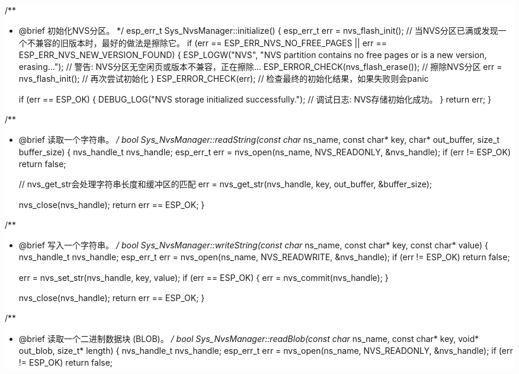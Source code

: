 /**
 * @brief 初始化NVS分区。
 */
esp_err_t Sys_NvsManager::initialize() {
    esp_err_t err = nvs_flash_init();
    // 当NVS分区已满或发现一个不兼容的旧版本时，最好的做法是擦除它。
    if (err == ESP_ERR_NVS_NO_FREE_PAGES || err == ESP_ERR_NVS_NEW_VERSION_FOUND) {
        ESP_LOGW("NVS", "NVS partition contains no free pages or is a new version, erasing...");
        // 警告: NVS分区无空闲页或版本不兼容，正在擦除...
        ESP_ERROR_CHECK(nvs_flash_erase()); // 擦除NVS分区
        err = nvs_flash_init(); // 再次尝试初始化
    }
    ESP_ERROR_CHECK(err); // 检查最终的初始化结果，如果失败则会panic
    
    if (err == ESP_OK) {
        DEBUG_LOG("NVS storage initialized successfully."); // 调试日志: NVS存储初始化成功。
    }
    return err;
}

/**
 * @brief 读取一个字符串。
 */
bool Sys_NvsManager::readString(const char* ns_name, const char* key, char* out_buffer, size_t buffer_size) {
    nvs_handle_t nvs_handle;
    esp_err_t err = nvs_open(ns_name, NVS_READONLY, &nvs_handle);
    if (err != ESP_OK) return false;

    // nvs_get_str会处理字符串长度和缓冲区的匹配
    err = nvs_get_str(nvs_handle, key, out_buffer, &buffer_size);
    
    nvs_close(nvs_handle);
    return err == ESP_OK;
}

/**
 * @brief 写入一个字符串。
 */
bool Sys_NvsManager::writeString(const char* ns_name, const char* key, const char* value) {
    nvs_handle_t nvs_handle;
    esp_err_t err = nvs_open(ns_name, NVS_READWRITE, &nvs_handle);
    if (err != ESP_OK) return false;

    err = nvs_set_str(nvs_handle, key, value);
    if (err == ESP_OK) {
        err = nvs_commit(nvs_handle);
    }

    nvs_close(nvs_handle);
    return err == ESP_OK;
}

/**
 * @brief 读取一个二进制数据块 (BLOB)。
 */
bool Sys_NvsManager::readBlob(const char* ns_name, const char* key, void* out_blob, size_t* length) {
    nvs_handle_t nvs_handle;
    esp_err_t err = nvs_open(ns_name, NVS_READONLY, &nvs_handle);
    if (err != ESP_OK) return false;
